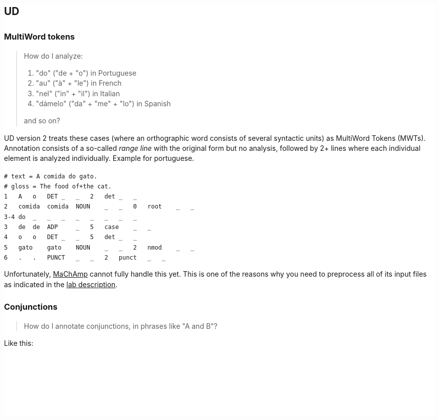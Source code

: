 ## UD

### MultiWord tokens
> How do I analyze:
> 1. "do" ("de + "o") in Portuguese
> 2. "au" ("à" + "le") in French
> 3. "nel" ("in" + "il") in Italian
> 4. "dámelo" ("da" + "me" + "lo") in Spanish
> 
> and so on?

UD version 2 treats these cases (where an orthographic word consists of several syntactic units) as MultiWord Tokens (MWTs). 
Annotation consists of a so-called _range line_ with the original form but no analysis, followed by 2+ lines where each individual element is analyzed individually.
Example for portuguese.

```tsv
# text = A comida do gato.
# gloss = The food of+the cat.
1	A	o	DET	_	_	2	det	_	_
2	comida	comida	NOUN	_	_	0	root	_	_
3-4	do	_	_	_	_	_	_	_	_
3	de	de	ADP		_	5	case	_	_
4	o	o	DET	_	_	5	det	_	_
5	gato	gato	NOUN	_	_	2	nmod	_	_
6	.	.	PUNCT	_	_	2	punct	_	_
```

Unfortunately, [MaChAmp](#machamp) cannot fully handle this yet.
This is one of the reasons why you need to preprocess all of its input files as indicated in the [lab description](https://github.com/GrammaticalFramework/comp-syntax-gu-mlt/tree/main/lab3#step-2-preparing-the-training-and-development-data).

### Conjunctions
> How do I annotate conjunctions, in phrases like "A and B"?

Like this:

<svg width="149"
     height="115"
     viewBox="0 0 149 115"
     version="1.1"
     xmlns="http://www.w3.org/2000/svg">
  <text x="5" y="108" font-size="16" fill="white">A</text>
  <text x="42" y="108" font-size="16" fill="white">and</text>
  <text x="97" y="108" font-size="16" fill="white">B</text>
  <text x="5" y="93" font-size="10" fill="white">SYM</text>
  <text x="42" y="93" font-size="10" fill="white">CCONJ</text>
  <text x="97" y="93" font-size="10" fill="white">SYM</text>
  <line x1="20" y1="20" x2="20" y2="80" stroke="white"/>
  <path d="M 20 80 17 74 23 74" fill="white"/>
  <text x="25" y="28" font-size="10" fill="white">root</text>
  <path d="M 55 80 Q 55 63 71 63 L 88 63 Q 104 63 104 80"
        stroke="white"
        fill="none"/>
  <line x1="55" y1="75" x2="55" y2="80" stroke="white"/>
  <path d="M 55 80 52 74 58 74" fill="white"/>
  <text x="75" y="58" font-size="10" fill="white">cc</text>
  <path d="M 27 80 Q 27 47 60 47 L 82 47 Q 115 47 115 80"
        stroke="white"
        fill="none"/>
  <line x1="115" y1="75" x2="115" y2="80" stroke="white"/>
  <path d="M 115 80 112 74 118 74" fill="white"/>
  <text x="62" y="42" font-size="10" fill="white">conj</text>